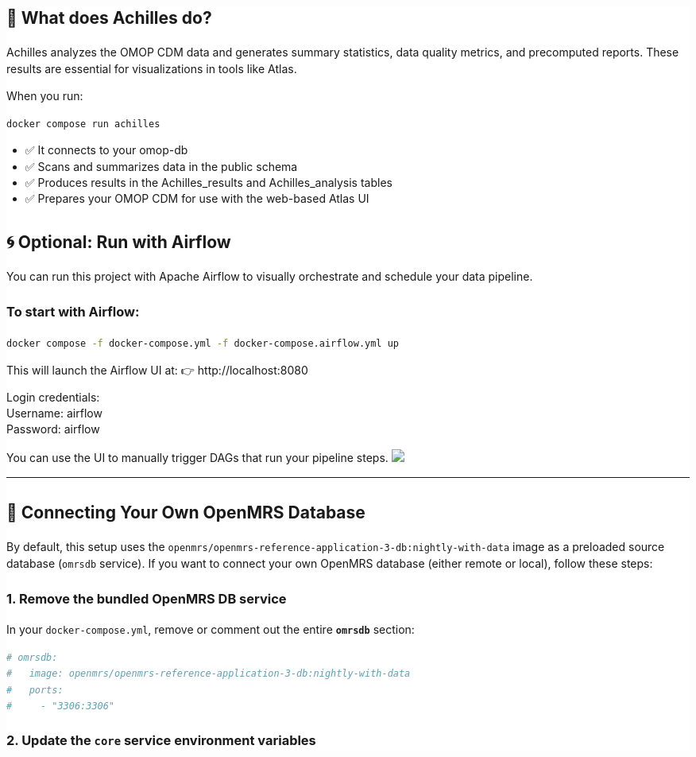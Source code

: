 ## 🧪 What does Achilles do?
Achilles analyzes the OMOP CDM data and generates summary statistics, data quality metrics, and precomputed reports. These results are essential for visualizations in tools like Atlas.

When you run:

```
docker compose run achilles
```
- ✅ It connects to your omop-db
- ✅ Scans and summarizes data in the public schema
- ✅ Produces results in the Achilles_results and Achilles_analysis tables
- ✅ Prepares your OMOP CDM for use with the web-based Atlas UI

## 🌀 Optional: Run with Airflow
You can run this project with Apache Airflow to visually orchestrate and schedule your data pipeline.

### To start with Airflow:
```bash
docker compose -f docker-compose.yml -f docker-compose.airflow.yml up
```

This will launch the Airflow UI at:
👉 http://localhost:8080

Login credentials:\
Username: airflow\
Password: airflow

You can use the UI to manually trigger DAGs that run your pipeline steps.
![](docs/img/airflow.jpeg)

---

## 🔌 Connecting Your Own OpenMRS Database

By default, this setup uses the `openmrs/openmrs-reference-application-3-db:nightly-with-data` image as a preloaded source database (`omrsdb` service).
If you want to connect your own OpenMRS database (either remote or local), follow these steps:

### 1. Remove the bundled OpenMRS DB service

In your `docker-compose.yml`, remove or comment out the entire **`omrsdb`** section:

```yaml
# omrsdb:
#   image: openmrs/openmrs-reference-application-3-db:nightly-with-data
#   ports:
#     - "3306:3306"
```

### 2. Update the `core` service environment variables
